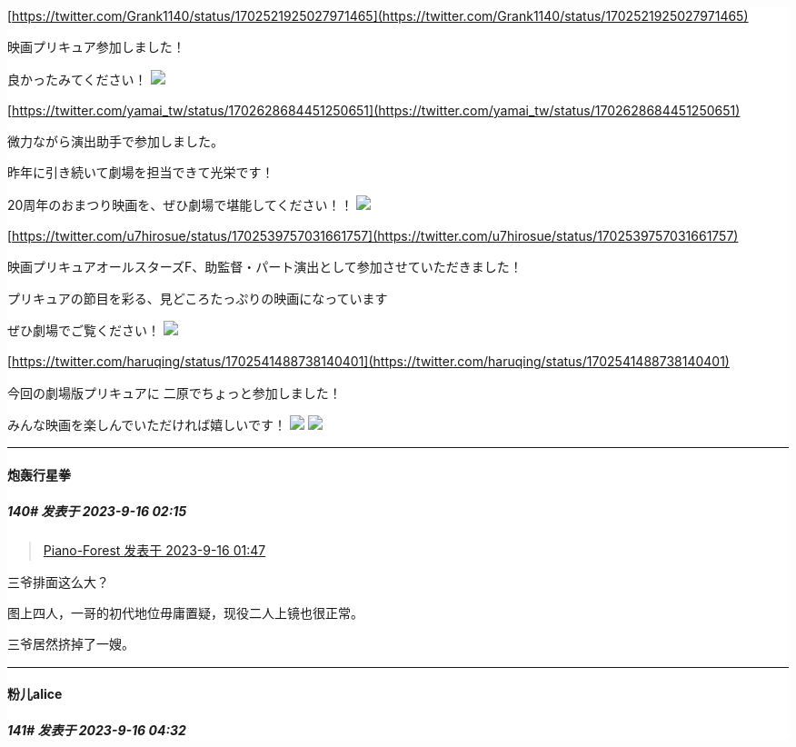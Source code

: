 [https://twitter.com/Grank1140/status/1702521925027971465](https://twitter.com/Grank1140/status/1702521925027971465)

映画プリキュア参加しました！

良かったみてください！
<img src="https://p.sda1.dev/13/dccacdad11022e1842d0cc47faea83a7/20230916_014442.jpg" referrerpolicy="no-referrer">

[https://twitter.com/yamai_tw/status/1702628684451250651](https://twitter.com/yamai_tw/status/1702628684451250651)

微力ながら演出助手で参加しました。

昨年に引き続いて劇場を担当できて光栄です！

20周年のおまつり映画を、ぜひ劇場で堪能してください！！
<img src="https://p.sda1.dev/13/2f9bcbcfae23c89f37c3ab0d5566bf09/20230916_014436.jpg" referrerpolicy="no-referrer">

[https://twitter.com/u7hirosue/status/1702539757031661757](https://twitter.com/u7hirosue/status/1702539757031661757)

映画プリキュアオールスターズF、助監督・パート演出として参加させていただきました！

プリキュアの節目を彩る、見どころたっぷりの映画になっています

ぜひ劇場でご覧ください！
<img src="https://p.sda1.dev/13/5a5a2d3033780b902941e48ac049d83c/20230916_014446.jpg" referrerpolicy="no-referrer">

[https://twitter.com/haruqing/status/1702541488738140401](https://twitter.com/haruqing/status/1702541488738140401)

今回の劇場版プリキュアに 二原でちょっと参加しました！

みんな映画を楽しんでいただければ嬉しいです！
<img src="https://p.sda1.dev/13/863e6d9661214ce49e76ef50a22798c5/20230916_014512.jpg" referrerpolicy="no-referrer">
<img src="https://p.sda1.dev/13/395a211365679d8f26db516b85918685/20230916_014514.jpg" referrerpolicy="no-referrer">


*****

####  炮轰行星拳  
##### 140#       发表于 2023-9-16 02:15

<blockquote><a href="httphttps://bbs.saraba1st.com/2b/forum.php?mod=redirect&amp;goto=findpost&amp;pid=62424333&amp;ptid=2112407" target="_blank">Piano-Forest 发表于 2023-9-16 01:47</a></blockquote>
三爷排面这么大？

图上四人，一哥的初代地位毋庸置疑，现役二人上镜也很正常。

三爷居然挤掉了一嫂。


*****

####  粉儿alice  
##### 141#       发表于 2023-9-16 04:32
